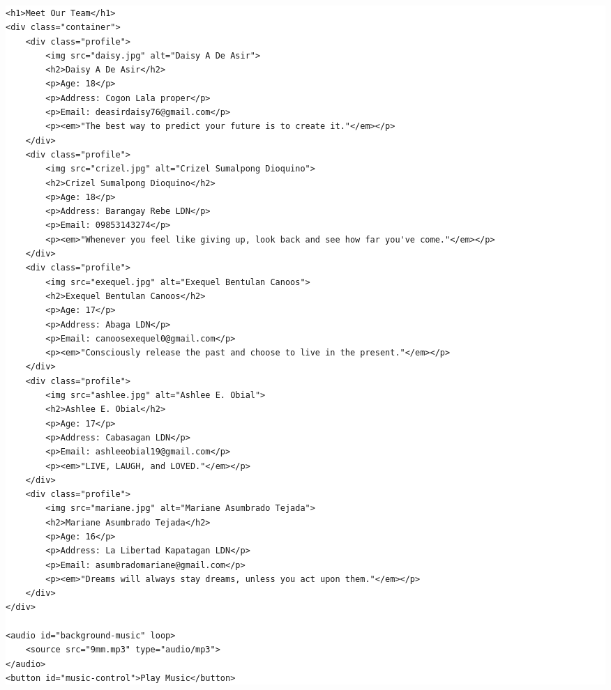     <h1>Meet Our Team</h1>
    <div class="container">
        <div class="profile">
            <img src="daisy.jpg" alt="Daisy A De Asir">
            <h2>Daisy A De Asir</h2>
            <p>Age: 18</p>
            <p>Address: Cogon Lala proper</p>
            <p>Email: deasirdaisy76@gmail.com</p>
            <p><em>"The best way to predict your future is to create it."</em></p>
        </div>
        <div class="profile">
            <img src="crizel.jpg" alt="Crizel Sumalpong Dioquino">
            <h2>Crizel Sumalpong Dioquino</h2>
            <p>Age: 18</p>
            <p>Address: Barangay Rebe LDN</p>
            <p>Email: 09853143274</p>
            <p><em>"Whenever you feel like giving up, look back and see how far you've come."</em></p>
        </div>
        <div class="profile">
            <img src="exequel.jpg" alt="Exequel Bentulan Canoos">
            <h2>Exequel Bentulan Canoos</h2>
            <p>Age: 17</p>
            <p>Address: Abaga LDN</p>
            <p>Email: canoosexequel0@gmail.com</p>
            <p><em>"Consciously release the past and choose to live in the present."</em></p>
        </div>
        <div class="profile">
            <img src="ashlee.jpg" alt="Ashlee E. Obial">
            <h2>Ashlee E. Obial</h2>
            <p>Age: 17</p>
            <p>Address: Cabasagan LDN</p>
            <p>Email: ashleeobial19@gmail.com</p>
            <p><em>"LIVE, LAUGH, and LOVED."</em></p>
        </div>
        <div class="profile">
            <img src="mariane.jpg" alt="Mariane Asumbrado Tejada">
            <h2>Mariane Asumbrado Tejada</h2>
            <p>Age: 16</p>
            <p>Address: La Libertad Kapatagan LDN</p>
            <p>Email: asumbradomariane@gmail.com</p>
            <p><em>"Dreams will always stay dreams, unless you act upon them."</em></p>
        </div>
    </div>
    
    <audio id="background-music" loop>
        <source src="9mm.mp3" type="audio/mp3">
    </audio>
    <button id="music-control">Play Music</button>
    